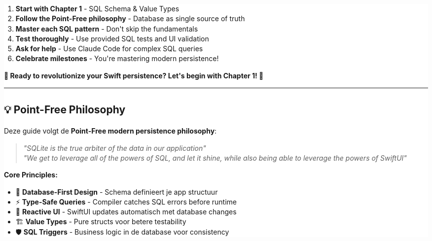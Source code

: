 1. **Start with Chapter 1** - SQL Schema & Value Types
2. **Follow the Point-Free philosophy** - Database as single source of truth
3. **Master each SQL pattern** - Don't skip the fundamentals
4. **Test thoroughly** - Use provided SQL tests and UI validation
5. **Ask for help** - Use Claude Code for complex SQL queries
6. **Celebrate milestones** - You're mastering modern persistence!

**🌟 Ready to revolutionize your Swift persistence? Let's begin with Chapter 1! 🚀**

---

## 💡 Point-Free Philosophy

Deze guide volgt de **Point-Free modern persistence philosophy**:

> *"SQLite is the true arbiter of the data in our application"*  
> *"We get to leverage all of the powers of SQL, and let it shine, while also being able to leverage the powers of SwiftUI"*

**Core Principles:**
- 🎯 **Database-First Design** - Schema definieert je app structuur
- ⚡ **Type-Safe Queries** - Compiler catches SQL errors before runtime  
- 🔄 **Reactive UI** - SwiftUI updates automatisch met database changes
- 🏗️ **Value Types** - Pure structs voor betere testability
- 🛡️ **SQL Triggers** - Business logic in de database voor consistency